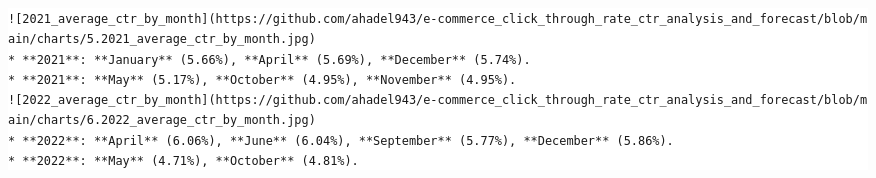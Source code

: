     ![2021_average_ctr_by_month](https://github.com/ahadel943/e-commerce_click_through_rate_ctr_analysis_and_forecast/blob/main/charts/5.2021_average_ctr_by_month.jpg)
    * **2021**: **January** (5.66%), **April** (5.69%), **December** (5.74%).
    * **2021**: **May** (5.17%), **October** (4.95%), **November** (4.95%).
    ![2022_average_ctr_by_month](https://github.com/ahadel943/e-commerce_click_through_rate_ctr_analysis_and_forecast/blob/main/charts/6.2022_average_ctr_by_month.jpg)
    * **2022**: **April** (6.06%), **June** (6.04%), **September** (5.77%), **December** (5.86%).
    * **2022**: **May** (4.71%), **October** (4.81%).